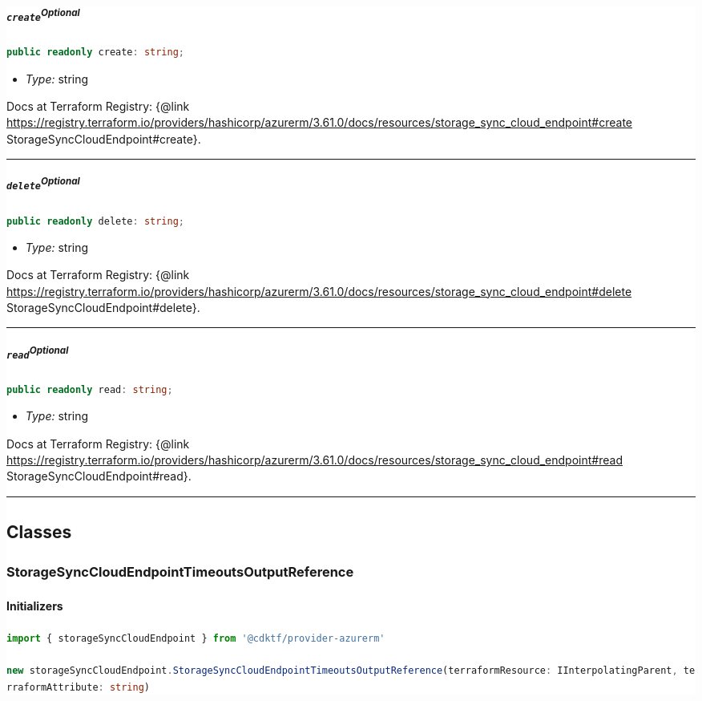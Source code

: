 ##### `create`<sup>Optional</sup> <a name="create" id="@cdktf/provider-azurerm.storageSyncCloudEndpoint.StorageSyncCloudEndpointTimeouts.property.create"></a>

```typescript
public readonly create: string;
```

- *Type:* string

Docs at Terraform Registry: {@link https://registry.terraform.io/providers/hashicorp/azurerm/3.61.0/docs/resources/storage_sync_cloud_endpoint#create StorageSyncCloudEndpoint#create}.

---

##### `delete`<sup>Optional</sup> <a name="delete" id="@cdktf/provider-azurerm.storageSyncCloudEndpoint.StorageSyncCloudEndpointTimeouts.property.delete"></a>

```typescript
public readonly delete: string;
```

- *Type:* string

Docs at Terraform Registry: {@link https://registry.terraform.io/providers/hashicorp/azurerm/3.61.0/docs/resources/storage_sync_cloud_endpoint#delete StorageSyncCloudEndpoint#delete}.

---

##### `read`<sup>Optional</sup> <a name="read" id="@cdktf/provider-azurerm.storageSyncCloudEndpoint.StorageSyncCloudEndpointTimeouts.property.read"></a>

```typescript
public readonly read: string;
```

- *Type:* string

Docs at Terraform Registry: {@link https://registry.terraform.io/providers/hashicorp/azurerm/3.61.0/docs/resources/storage_sync_cloud_endpoint#read StorageSyncCloudEndpoint#read}.

---

## Classes <a name="Classes" id="Classes"></a>

### StorageSyncCloudEndpointTimeoutsOutputReference <a name="StorageSyncCloudEndpointTimeoutsOutputReference" id="@cdktf/provider-azurerm.storageSyncCloudEndpoint.StorageSyncCloudEndpointTimeoutsOutputReference"></a>

#### Initializers <a name="Initializers" id="@cdktf/provider-azurerm.storageSyncCloudEndpoint.StorageSyncCloudEndpointTimeoutsOutputReference.Initializer"></a>

```typescript
import { storageSyncCloudEndpoint } from '@cdktf/provider-azurerm'

new storageSyncCloudEndpoint.StorageSyncCloudEndpointTimeoutsOutputReference(terraformResource: IInterpolatingParent, terraformAttribute: string)
```
